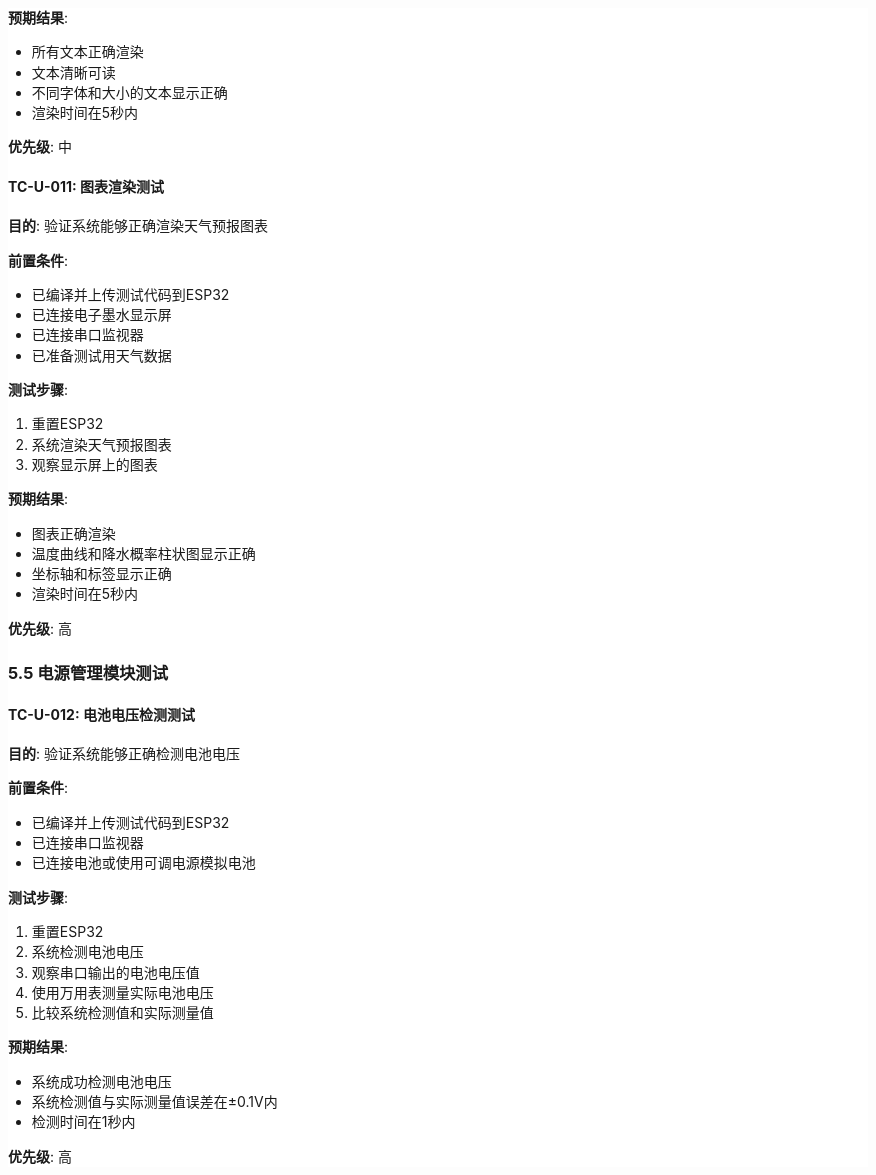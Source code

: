 **预期结果**:
- 所有文本正确渲染
- 文本清晰可读
- 不同字体和大小的文本显示正确
- 渲染时间在5秒内

**优先级**: 中

#### TC-U-011: 图表渲染测试

**目的**: 验证系统能够正确渲染天气预报图表

**前置条件**:
- 已编译并上传测试代码到ESP32
- 已连接电子墨水显示屏
- 已连接串口监视器
- 已准备测试用天气数据

**测试步骤**:
1. 重置ESP32
2. 系统渲染天气预报图表
3. 观察显示屏上的图表

**预期结果**:
- 图表正确渲染
- 温度曲线和降水概率柱状图显示正确
- 坐标轴和标签显示正确
- 渲染时间在5秒内

**优先级**: 高

### 5.5 电源管理模块测试

#### TC-U-012: 电池电压检测测试

**目的**: 验证系统能够正确检测电池电压

**前置条件**:
- 已编译并上传测试代码到ESP32
- 已连接串口监视器
- 已连接电池或使用可调电源模拟电池

**测试步骤**:
1. 重置ESP32
2. 系统检测电池电压
3. 观察串口输出的电池电压值
4. 使用万用表测量实际电池电压
5. 比较系统检测值和实际测量值

**预期结果**:
- 系统成功检测电池电压
- 系统检测值与实际测量值误差在±0.1V内
- 检测时间在1秒内

**优先级**: 高
